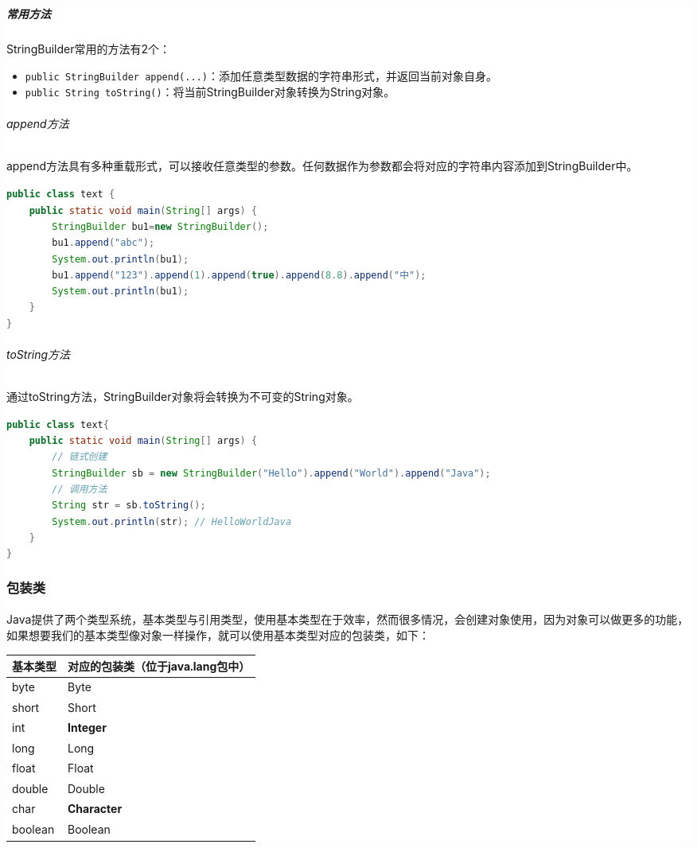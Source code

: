 ##### 常用方法

StringBuilder常用的方法有2个：

- `public StringBuilder append(...)`：添加任意类型数据的字符串形式，并返回当前对象自身。
- `public String toString()`：将当前StringBuilder对象转换为String对象。

###### append方法

append方法具有多种重载形式，可以接收任意类型的参数。任何数据作为参数都会将对应的字符串内容添加到StringBuilder中。

```java
public class text {
    public static void main(String[] args) {
        StringBuilder bu1=new StringBuilder();
        bu1.append("abc");
        System.out.println(bu1);
        bu1.append("123").append(1).append(true).append(8.8).append("中");
        System.out.println(bu1);
    }
}
```



###### toString方法

通过toString方法，StringBuilder对象将会转换为不可变的String对象。

```java
public class text{
    public static void main(String[] args) {
        // 链式创建
        StringBuilder sb = new StringBuilder("Hello").append("World").append("Java");
        // 调用方法
        String str = sb.toString();
        System.out.println(str); // HelloWorldJava
    }
}
```



### 包装类

Java提供了两个类型系统，基本类型与引用类型，使用基本类型在于效率，然而很多情况，会创建对象使用，因为对象可以做更多的功能，如果想要我们的基本类型像对象一样操作，就可以使用基本类型对应的包装类，如下：

| 基本类型 | 对应的包装类（位于java.lang包中） |
| -------- | --------------------------------- |
| byte     | Byte                              |
| short    | Short                             |
| int      | **Integer**                       |
| long     | Long                              |
| float    | Float                             |
| double   | Double                            |
| char     | **Character**                     |
| boolean  | Boolean                           |
